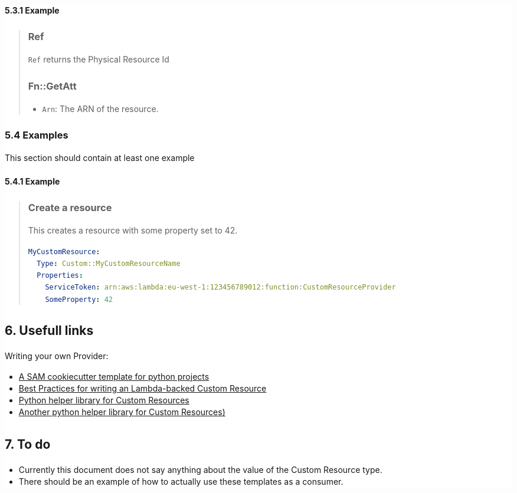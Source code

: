 #### 5.3.1 Example

> ### Ref
> `Ref` returns the Physical Resource Id
> ### Fn::GetAtt
>
> - `Arn`: The ARN of the resource.

### 5.4 Examples
This section should contain at least one example

#### 5.4.1 Example
> ### Create a resource
> This creates a resource with some property set to 42.
> 
> ```yaml
> MyCustomResource:
>   Type: Custom::MyCustomResourceName
>   Properties:
>     ServiceToken: arn:aws:lambda:eu-west-1:123456789012:function:CustomResourceProvider
>     SomeProperty: 42
> ```

## 6. Usefull links
Writing your own Provider:

- [A SAM cookiecutter template for python projects](https://github.com/cfntools/cookiecutter-custom-resource-provider-python)
- [Best Practices for writing an Lambda-backed Custom Resource](https://aws.amazon.com/premiumsupport/knowledge-center/best-practices-custom-cf-lambda/)
- [Python helper library for Custom Resources](https://github.com/aws-cloudformation/custom-resource-helper)
- [Another python helper library for Custom Resources)](https://github.com/iRobotCorporation/cfn-custom-resource)

## 7. To do

- Currently this document does not say anything about the value of the Custom Resource type.
- There should be an example of how to actually use these templates as a consumer.

[1]: https://docs.aws.amazon.com/AWSCloudFormation/latest/UserGuide/resources-section-structure.html
[2]: https://docs.aws.amazon.com/AWSCloudFormation/latest/UserGuide/aws-resource-cfn-customresource.html
[3]: https://docs.aws.amazon.com/AWSCloudFormation/latest/UserGuide/aws-resource-cfn-customresource.html#aws-resource-cfn-customresource--remarks
[4]: https://docs.aws.amazon.com/AWSCloudFormation/latest/UserGuide/aws-resource-logs-loggroup.html#cfn-cwl-loggroup-retentionindays
[5]: https://docs.aws.amazon.com/AWSCloudFormation/latest/UserGuide/aws-attribute-deletionpolicy.html
[6]: https://docs.aws.amazon.com/AWSCloudFormation/latest/UserGuide/aws-attribute-updatereplacepolicy.html
[7]: https://docs.aws.amazon.com/AWSCloudFormation/latest/UserGuide/protect-stack-resources.html
